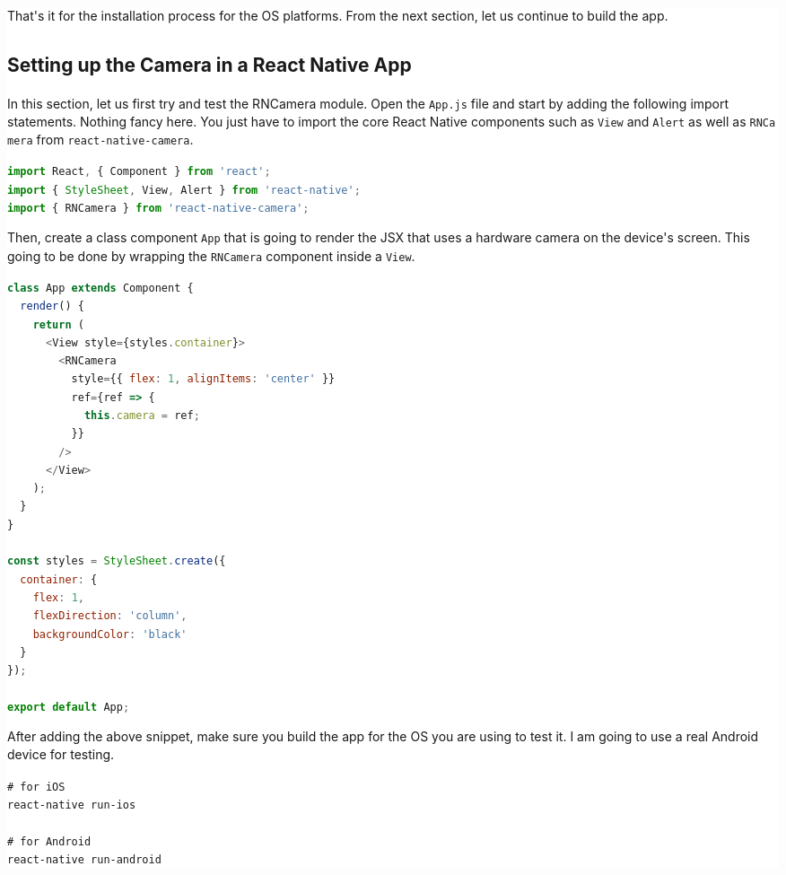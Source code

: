 That's it for the installation process for the OS platforms. From the next section, let us continue to build the app.

## Setting up the Camera in a React Native App

In this section, let us first try and test the RNCamera module. Open the `App.js` file and start by adding the following import statements. Nothing fancy here. You just have to import the core React Native components such as `View` and `Alert` as well as `RNCamera` from `react-native-camera`.

```js
import React, { Component } from 'react';
import { StyleSheet, View, Alert } from 'react-native';
import { RNCamera } from 'react-native-camera';
```

Then, create a class component `App` that is going to render the JSX that uses a hardware camera on the device's screen. This going to be done by wrapping the `RNCamera` component inside a `View`.

```js
class App extends Component {
  render() {
    return (
      <View style={styles.container}>
        <RNCamera
          style={{ flex: 1, alignItems: 'center' }}
          ref={ref => {
            this.camera = ref;
          }}
        />
      </View>
    );
  }
}

const styles = StyleSheet.create({
  container: {
    flex: 1,
    flexDirection: 'column',
    backgroundColor: 'black'
  }
});

export default App;
```

After adding the above snippet, make sure you build the app for the OS you are using to test it. I am going to use a real Android device for testing.

```shell
# for iOS
react-native run-ios

# for Android
react-native run-android
```
